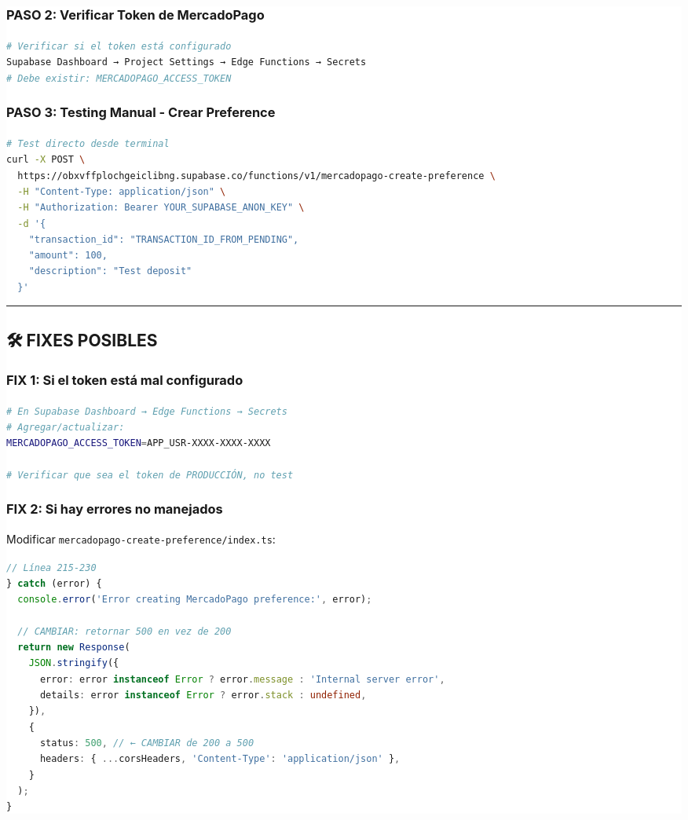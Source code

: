 ### **PASO 2: Verificar Token de MercadoPago**

```bash
# Verificar si el token está configurado
Supabase Dashboard → Project Settings → Edge Functions → Secrets
# Debe existir: MERCADOPAGO_ACCESS_TOKEN
```

### **PASO 3: Testing Manual - Crear Preference**

```bash
# Test directo desde terminal
curl -X POST \
  https://obxvffplochgeiclibng.supabase.co/functions/v1/mercadopago-create-preference \
  -H "Content-Type: application/json" \
  -H "Authorization: Bearer YOUR_SUPABASE_ANON_KEY" \
  -d '{
    "transaction_id": "TRANSACTION_ID_FROM_PENDING",
    "amount": 100,
    "description": "Test deposit"
  }'
```

---

## 🛠️ FIXES POSIBLES

### **FIX 1: Si el token está mal configurado**

```bash
# En Supabase Dashboard → Edge Functions → Secrets
# Agregar/actualizar:
MERCADOPAGO_ACCESS_TOKEN=APP_USR-XXXX-XXXX-XXXX

# Verificar que sea el token de PRODUCCIÓN, no test
```

### **FIX 2: Si hay errores no manejados**

Modificar `mercadopago-create-preference/index.ts`:

```typescript
// Línea 215-230
} catch (error) {
  console.error('Error creating MercadoPago preference:', error);

  // CAMBIAR: retornar 500 en vez de 200
  return new Response(
    JSON.stringify({
      error: error instanceof Error ? error.message : 'Internal server error',
      details: error instanceof Error ? error.stack : undefined,
    }),
    {
      status: 500, // ← CAMBIAR de 200 a 500
      headers: { ...corsHeaders, 'Content-Type': 'application/json' },
    }
  );
}
```
